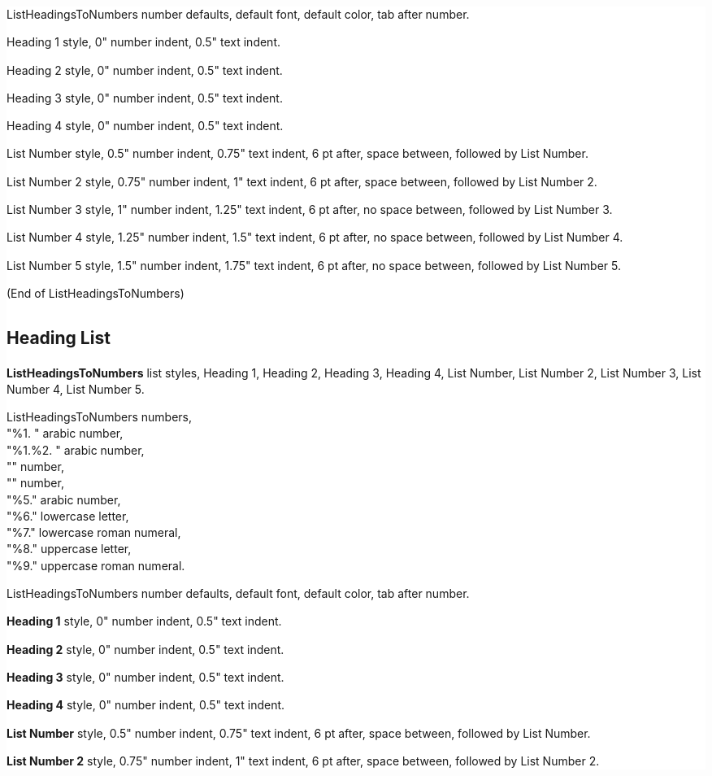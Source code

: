 ListHeadingsToNumbers number defaults, default font, default color, tab after number.

Heading 1 style, 0&quot; number indent, 0.5&quot; text indent.

Heading 2 style, 0&quot; number indent, 0.5&quot; text indent.

Heading 3 style, 0&quot; number indent, 0.5&quot; text indent.

Heading 4 style, 0&quot; number indent, 0.5&quot; text indent.

List Number style, 0.5&quot; number indent, 0.75&quot; text indent, 6 pt after, space between, followed by List Number.

List Number 2 style, 0.75&quot; number indent, 1&quot; text indent, 6 pt after, space between, followed by List Number 2.

List Number 3 style, 1&quot; number indent, 1.25&quot; text indent, 6 pt after, no space between, followed by List Number 3.

List Number 4 style, 1.25&quot; number indent, 1.5&quot; text indent, 6 pt after, no space between, followed by List Number 4.

List Number 5 style, 1.5&quot; number indent, 1.75&quot; text indent, 6 pt after, no space between, followed by List Number 5.

(End of ListHeadingsToNumbers)


## Heading List

**ListHeadingsToNumbers** list styles, Heading 1, Heading 2, Heading 3, Heading 4, List Number, List Number 2, List Number 3, List Number 4, List Number 5.

ListHeadingsToNumbers numbers,  
&quot;%1. &quot; arabic number,  
&quot;%1.%2. &quot; arabic number,  
&quot;&quot; number,  
&quot;&quot; number,  
&quot;%5.&quot; arabic number,  
&quot;%6.&quot; lowercase letter,  
&quot;%7.&quot; lowercase roman numeral,  
&quot;%8.&quot; uppercase letter,  
&quot;%9.&quot; uppercase roman numeral.

ListHeadingsToNumbers number defaults, default font, default color, tab after number.

**Heading 1**  style, 0&quot; number indent, 0.5&quot; text indent.

**Heading 2**  style, 0&quot; number indent, 0.5&quot; text indent.

**Heading 3**  style, 0&quot; number indent, 0.5&quot; text indent.

**Heading 4**  style, 0&quot; number indent, 0.5&quot; text indent.

**List Number** style, 0.5&quot; number indent, 0.75&quot; text indent, 6 pt after, space between, followed by List Number.

**List Number 2** style, 0.75&quot; number indent, 1&quot; text indent, 6 pt after, space between, followed by List Number 2.
